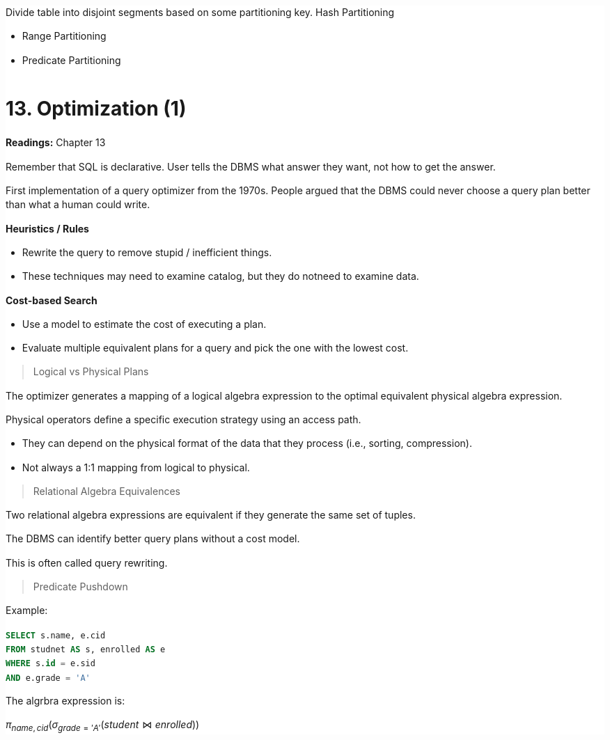 Divide table into disjoint segments based on some partitioning key. Hash Partitioning

-   Range Partitioning

-   Predicate Partitioning

# 13. Optimization (1)

**Readings:** Chapter 13

Remember that SQL is declarative. User tells the DBMS what answer they want, not how to get the answer.

First implementation of a query optimizer from the 1970s. People argued that the DBMS could never choose a query plan better than what a human could write.

**Heuristics / Rules**

- Rewrite the query to remove stupid / inefficient things.

-   These techniques may need to examine catalog, but they do notneed to examine data.

**Cost-based Search**

- Use a model to estimate the cost of executing a plan.

-   Evaluate multiple equivalent plans for a query and pick the one with the lowest cost.

>   Logical vs Physical Plans

The optimizer generates a mapping of a logical algebra expression to the optimal equivalent physical algebra expression.

Physical operators define a specific execution strategy using an access path.

-   They can depend on the physical format of the data that they process (i.e., sorting, compression).

-   Not always a 1:1 mapping from logical to physical.

>   Relational Algebra Equivalences

Two relational algebra expressions are equivalent if they generate the same set of tuples.

The DBMS can identify better query plans without a cost model.

This is often called query rewriting.

>   Predicate Pushdown

Example:

```sql
SELECT s.name, e.cid
FROM studnet AS s, enrolled AS e
WHERE s.id = e.sid
AND e.grade = 'A'
```

The algrbra expression is:

$\pi_{name,cid}(\sigma_{grade='A'}(student⋈enrolled))$
